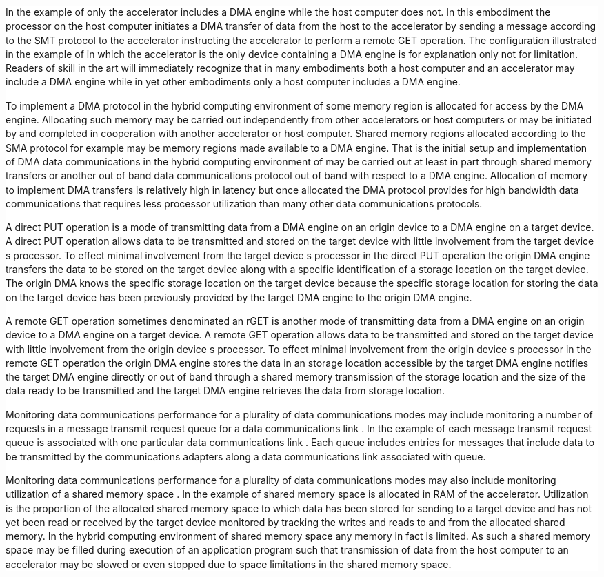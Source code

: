 In the example of only the accelerator includes a DMA engine while the host computer does not. In this embodiment the processor on the host computer initiates a DMA transfer of data from the host to the accelerator by sending a message according to the SMT protocol to the accelerator instructing the accelerator to perform a remote GET operation. The configuration illustrated in the example of in which the accelerator is the only device containing a DMA engine is for explanation only not for limitation. Readers of skill in the art will immediately recognize that in many embodiments both a host computer and an accelerator may include a DMA engine while in yet other embodiments only a host computer includes a DMA engine.

To implement a DMA protocol in the hybrid computing environment of some memory region is allocated for access by the DMA engine. Allocating such memory may be carried out independently from other accelerators or host computers or may be initiated by and completed in cooperation with another accelerator or host computer. Shared memory regions allocated according to the SMA protocol for example may be memory regions made available to a DMA engine. That is the initial setup and implementation of DMA data communications in the hybrid computing environment of may be carried out at least in part through shared memory transfers or another out of band data communications protocol out of band with respect to a DMA engine. Allocation of memory to implement DMA transfers is relatively high in latency but once allocated the DMA protocol provides for high bandwidth data communications that requires less processor utilization than many other data communications protocols.

A direct PUT operation is a mode of transmitting data from a DMA engine on an origin device to a DMA engine on a target device. A direct PUT operation allows data to be transmitted and stored on the target device with little involvement from the target device s processor. To effect minimal involvement from the target device s processor in the direct PUT operation the origin DMA engine transfers the data to be stored on the target device along with a specific identification of a storage location on the target device. The origin DMA knows the specific storage location on the target device because the specific storage location for storing the data on the target device has been previously provided by the target DMA engine to the origin DMA engine.

A remote GET operation sometimes denominated an rGET is another mode of transmitting data from a DMA engine on an origin device to a DMA engine on a target device. A remote GET operation allows data to be transmitted and stored on the target device with little involvement from the origin device s processor. To effect minimal involvement from the origin device s processor in the remote GET operation the origin DMA engine stores the data in an storage location accessible by the target DMA engine notifies the target DMA engine directly or out of band through a shared memory transmission of the storage location and the size of the data ready to be transmitted and the target DMA engine retrieves the data from storage location.

Monitoring data communications performance for a plurality of data communications modes may include monitoring a number of requests in a message transmit request queue for a data communications link . In the example of each message transmit request queue is associated with one particular data communications link . Each queue includes entries for messages that include data to be transmitted by the communications adapters along a data communications link associated with queue.

Monitoring data communications performance for a plurality of data communications modes may also include monitoring utilization of a shared memory space . In the example of shared memory space is allocated in RAM of the accelerator. Utilization is the proportion of the allocated shared memory space to which data has been stored for sending to a target device and has not yet been read or received by the target device monitored by tracking the writes and reads to and from the allocated shared memory. In the hybrid computing environment of shared memory space any memory in fact is limited. As such a shared memory space may be filled during execution of an application program such that transmission of data from the host computer to an accelerator may be slowed or even stopped due to space limitations in the shared memory space.
